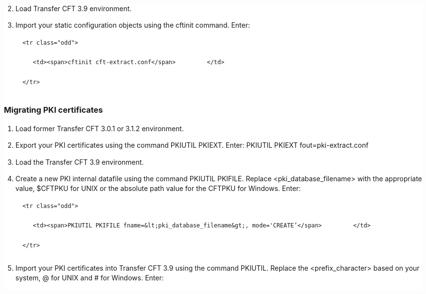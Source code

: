 2.  Load Transfer CFT 3.9 environment.

3.  Import your static configuration objects using the cftinit command. Enter:  

    <table data-cellspacing="0">

       <tbody>

          <tr class="odd">

             <td><span>cftinit cft-extract.conf</span>         </td>

          </tr>

       </tbody>

    </table>



### Migrating PKI certificates



1.  Load former Transfer CFT 3.0.1 or 3.1.2 environment.

2.  Export your PKI certificates using the command PKIUTIL PKIEXT. Enter: PKIUTIL PKIEXT fout=pki-extract.conf







1.  Load the Transfer CFT 3.9 environment.

2.  Create a new PKI internal datafile using the command PKIUTIL PKIFILE. Replace &lt;pki\_database\_filename> with the appropriate value, $CFTPKU for UNIX or the absolute path value for the CFTPKU for Windows. Enter:  

    <table data-cellspacing="0">

       <tbody>

          <tr class="odd">

             <td><span>PKIUTIL PKIFILE fname=&lt;pki_database_filename&gt;, mode='CREATE’</span>         </td>

          </tr>

       </tbody>

    </table>







1.  Import your PKI certificates into Transfer CFT 3.9 using the command PKIUTIL. Replace the &lt;prefix\_character> based on your system, @ for UNIX and # for Windows. Enter:  

    <table data-cellspacing="0">

       <tbody>
